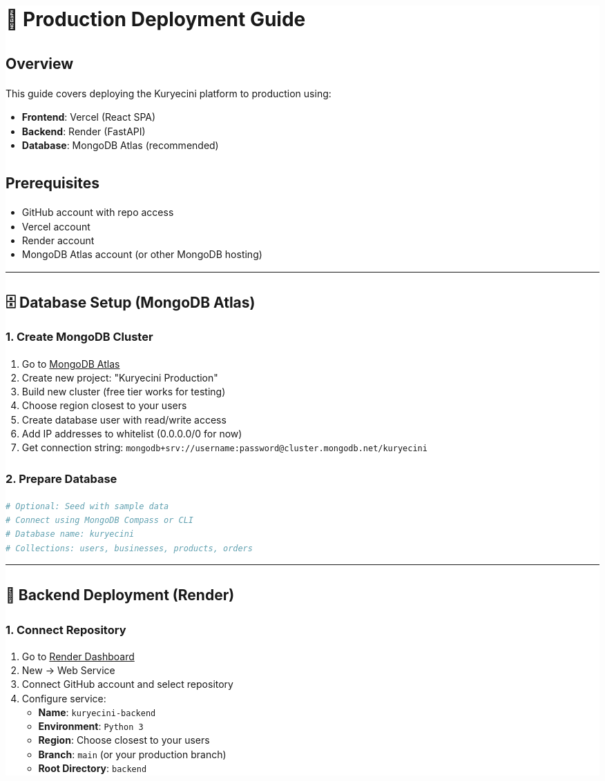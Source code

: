 # 🚀 Production Deployment Guide

## Overview
This guide covers deploying the Kuryecini platform to production using:
- **Frontend**: Vercel (React SPA)
- **Backend**: Render (FastAPI)
- **Database**: MongoDB Atlas (recommended)

## Prerequisites
- GitHub account with repo access
- Vercel account
- Render account  
- MongoDB Atlas account (or other MongoDB hosting)

---

## 🗄️ Database Setup (MongoDB Atlas)

### 1. Create MongoDB Cluster
1. Go to [MongoDB Atlas](https://cloud.mongodb.com/)
2. Create new project: "Kuryecini Production"
3. Build new cluster (free tier works for testing)
4. Choose region closest to your users
5. Create database user with read/write access
6. Add IP addresses to whitelist (0.0.0.0/0 for now)
7. Get connection string: `mongodb+srv://username:password@cluster.mongodb.net/kuryecini`

### 2. Prepare Database
```bash
# Optional: Seed with sample data
# Connect using MongoDB Compass or CLI
# Database name: kuryecini
# Collections: users, businesses, products, orders
```

---

## 🔧 Backend Deployment (Render)

### 1. Connect Repository
1. Go to [Render Dashboard](https://dashboard.render.com/)
2. New → Web Service
3. Connect GitHub account and select repository
4. Configure service:
   - **Name**: `kuryecini-backend`
   - **Environment**: `Python 3`
   - **Region**: Choose closest to your users
   - **Branch**: `main` (or your production branch)
   - **Root Directory**: `backend`
